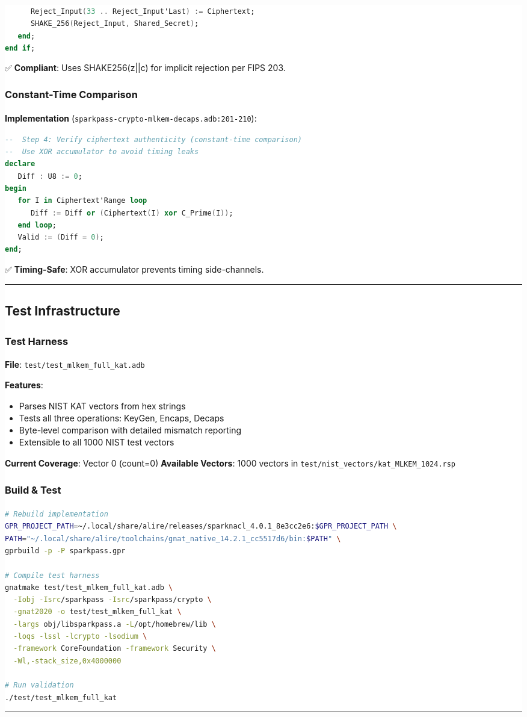 ```ada
      Reject_Input(33 .. Reject_Input'Last) := Ciphertext;
      SHAKE_256(Reject_Input, Shared_Secret);
   end;
end if;
```

✅ **Compliant**: Uses SHAKE256(z||c) for implicit rejection per FIPS 203.

### Constant-Time Comparison

**Implementation** (`sparkpass-crypto-mlkem-decaps.adb:201-210`):
```ada
--  Step 4: Verify ciphertext authenticity (constant-time comparison)
--  Use XOR accumulator to avoid timing leaks
declare
   Diff : U8 := 0;
begin
   for I in Ciphertext'Range loop
      Diff := Diff or (Ciphertext(I) xor C_Prime(I));
   end loop;
   Valid := (Diff = 0);
end;
```

✅ **Timing-Safe**: XOR accumulator prevents timing side-channels.

---

## Test Infrastructure

### Test Harness

**File**: `test/test_mlkem_full_kat.adb`

**Features**:
- Parses NIST KAT vectors from hex strings
- Tests all three operations: KeyGen, Encaps, Decaps
- Byte-level comparison with detailed mismatch reporting
- Extensible to all 1000 NIST test vectors

**Current Coverage**: Vector 0 (count=0)
**Available Vectors**: 1000 vectors in `test/nist_vectors/kat_MLKEM_1024.rsp`

### Build & Test

```bash
# Rebuild implementation
GPR_PROJECT_PATH=~/.local/share/alire/releases/sparknacl_4.0.1_8e3cc2e6:$GPR_PROJECT_PATH \
PATH="~/.local/share/alire/toolchains/gnat_native_14.2.1_cc5517d6/bin:$PATH" \
gprbuild -p -P sparkpass.gpr

# Compile test harness
gnatmake test/test_mlkem_full_kat.adb \
  -Iobj -Isrc/sparkpass -Isrc/sparkpass/crypto \
  -gnat2020 -o test/test_mlkem_full_kat \
  -largs obj/libsparkpass.a -L/opt/homebrew/lib \
  -loqs -lssl -lcrypto -lsodium \
  -framework CoreFoundation -framework Security \
  -Wl,-stack_size,0x4000000

# Run validation
./test/test_mlkem_full_kat
```

---